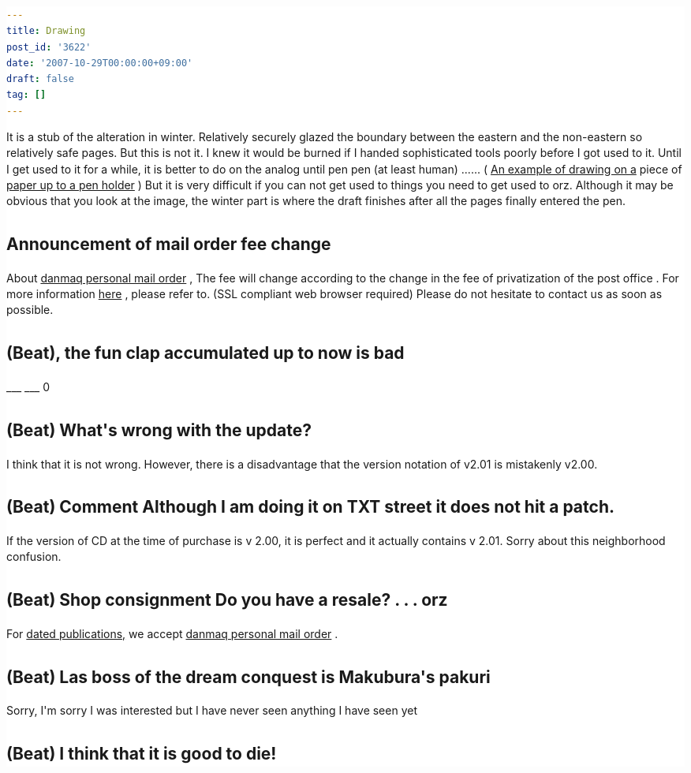 ```yaml
---
title: Drawing
post_id: '3622'
date: '2007-10-29T00:00:00+09:00'
draft: false
tag: []
---
```


It is a stub of the alteration in winter. Relatively securely glazed the boundary between the eastern and the non-eastern so relatively safe pages. But this is not it. I knew it would be burned if I handed sophisticated tools poorly before I got used to it. Until I get used to it for a while, it is better to do on the analog until pen pen (at least human) ...... ( [An example of drawing on a](/3613) piece of [paper up to a pen holder](/3613) ) But it is very difficult if you can not get used to things you need to get used to orz. Although it may be obvious that you look at the image, the winter part is where the draft finishes after all the pages finally entered the pen.

## Announcement of mail order fee change

About [danmaq personal mail order](http://e.danmaq.com/) , The fee will change according to the change in the fee of privatization of the post office . For more information [here](https://www1n.sppd.ne.jp/danmaq.com/e-danmaq/index.cgi?type=info#11) , please refer to. (SSL compliant web browser required) Please do not hesitate to contact us as soon as possible.

## (Beat), the fun clap accumulated up to now is bad

___ ___ 0

## (Beat) What's wrong with the update?

I think that it is not wrong. However, there is a disadvantage that the version notation of v2.01 is mistakenly v2.00.

## (Beat) Comment Although I am doing it on TXT street it does not hit a patch.

If the version of CD at the time of purchase is v 2.00, it is perfect and it actually contains v 2.01. Sorry about this neighborhood confusion.

## (Beat) Shop consignment Do you have a resale? . . . orz

For [dated publications,](http://e.danmaq.com/) we accept [danmaq personal mail order](http://e.danmaq.com/) .

## (Beat) Las boss of the dream conquest is Makubura's pakuri

Sorry, I'm sorry I was interested but I have never seen anything I have seen yet

## (Beat) I think that it is good to die!
